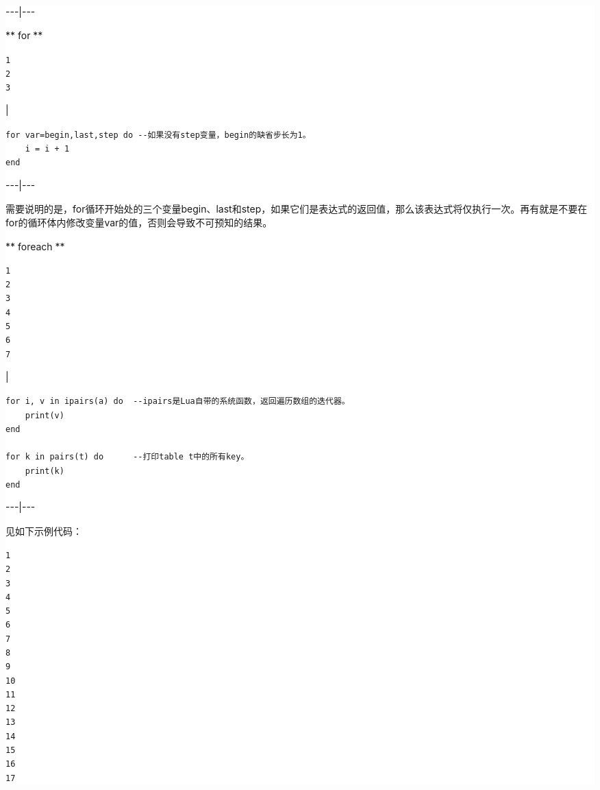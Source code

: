   
---|---  
  
** for **

    
    
    1  
    2  
    3  
    

|

    
    
    for var=begin,last,step do --如果没有step变量，begin的缺省步长为1。  
        i = i + 1  
    end  
      
  
---|---  
  
需要说明的是，for循环开始处的三个变量begin、last和step，如果它们是表达式的返回值，那么该表达式将仅执行一次。再有就是不要在for的循环体内修改变量var的值，否则会导致不可预知的结果。

** foreach **

    
    
    1  
    2  
    3  
    4  
    5  
    6  
    7  
    

|

    
    
    for i, v in ipairs(a) do  --ipairs是Lua自带的系统函数，返回遍历数组的迭代器。  
        print(v)  
    end  
      
    for k in pairs(t) do      --打印table t中的所有key。  
        print(k)  
    end  
      
  
---|---  
  
见如下示例代码：

    
    
    1  
    2  
    3  
    4  
    5  
    6  
    7  
    8  
    9  
    10  
    11  
    12  
    13  
    14  
    15  
    16  
    17  